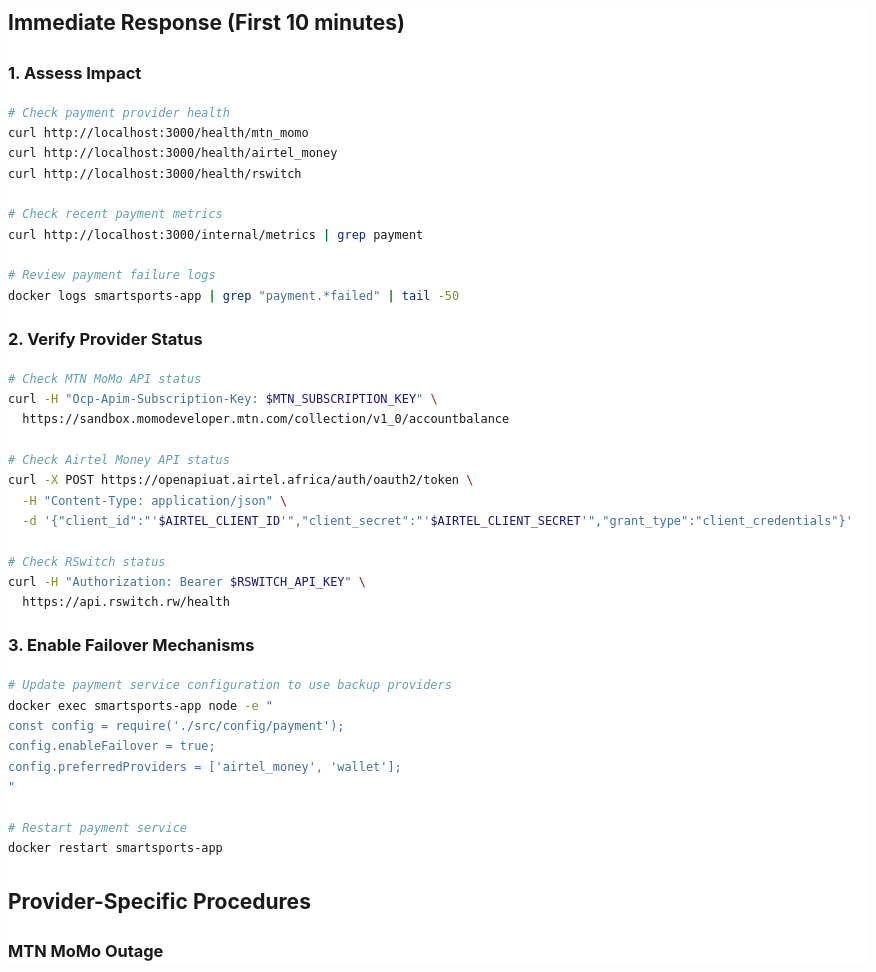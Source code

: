 ## Immediate Response (First 10 minutes)

### 1. Assess Impact
```bash
# Check payment provider health
curl http://localhost:3000/health/mtn_momo
curl http://localhost:3000/health/airtel_money
curl http://localhost:3000/health/rswitch

# Check recent payment metrics
curl http://localhost:3000/internal/metrics | grep payment

# Review payment failure logs
docker logs smartsports-app | grep "payment.*failed" | tail -50
```

### 2. Verify Provider Status
```bash
# Check MTN MoMo API status
curl -H "Ocp-Apim-Subscription-Key: $MTN_SUBSCRIPTION_KEY" \
  https://sandbox.momodeveloper.mtn.com/collection/v1_0/accountbalance

# Check Airtel Money API status  
curl -X POST https://openapiuat.airtel.africa/auth/oauth2/token \
  -H "Content-Type: application/json" \
  -d '{"client_id":"'$AIRTEL_CLIENT_ID'","client_secret":"'$AIRTEL_CLIENT_SECRET'","grant_type":"client_credentials"}'

# Check RSwitch status
curl -H "Authorization: Bearer $RSWITCH_API_KEY" \
  https://api.rswitch.rw/health
```

### 3. Enable Failover Mechanisms
```bash
# Update payment service configuration to use backup providers
docker exec smartsports-app node -e "
const config = require('./src/config/payment');
config.enableFailover = true;
config.preferredProviders = ['airtel_money', 'wallet'];
"

# Restart payment service
docker restart smartsports-app
```

## Provider-Specific Procedures

### MTN MoMo Outage
